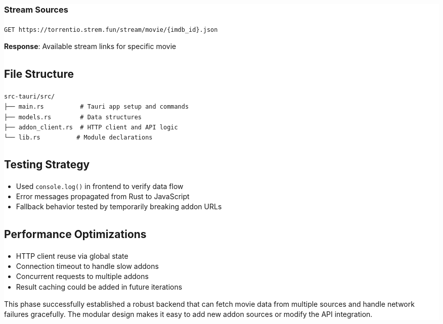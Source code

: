 ### Stream Sources
```
GET https://torrentio.strem.fun/stream/movie/{imdb_id}.json
```
**Response**: Available stream links for specific movie

## File Structure
```
src-tauri/src/
├── main.rs          # Tauri app setup and commands
├── models.rs        # Data structures
├── addon_client.rs  # HTTP client and API logic
└── lib.rs          # Module declarations
```

## Testing Strategy
- Used `console.log()` in frontend to verify data flow
- Error messages propagated from Rust to JavaScript
- Fallback behavior tested by temporarily breaking addon URLs

## Performance Optimizations
- HTTP client reuse via global state
- Connection timeout to handle slow addons
- Concurrent requests to multiple addons
- Result caching could be added in future iterations

This phase successfully established a robust backend that can fetch movie data from multiple sources and handle network failures gracefully. The modular design makes it easy to add new addon sources or modify the API integration.